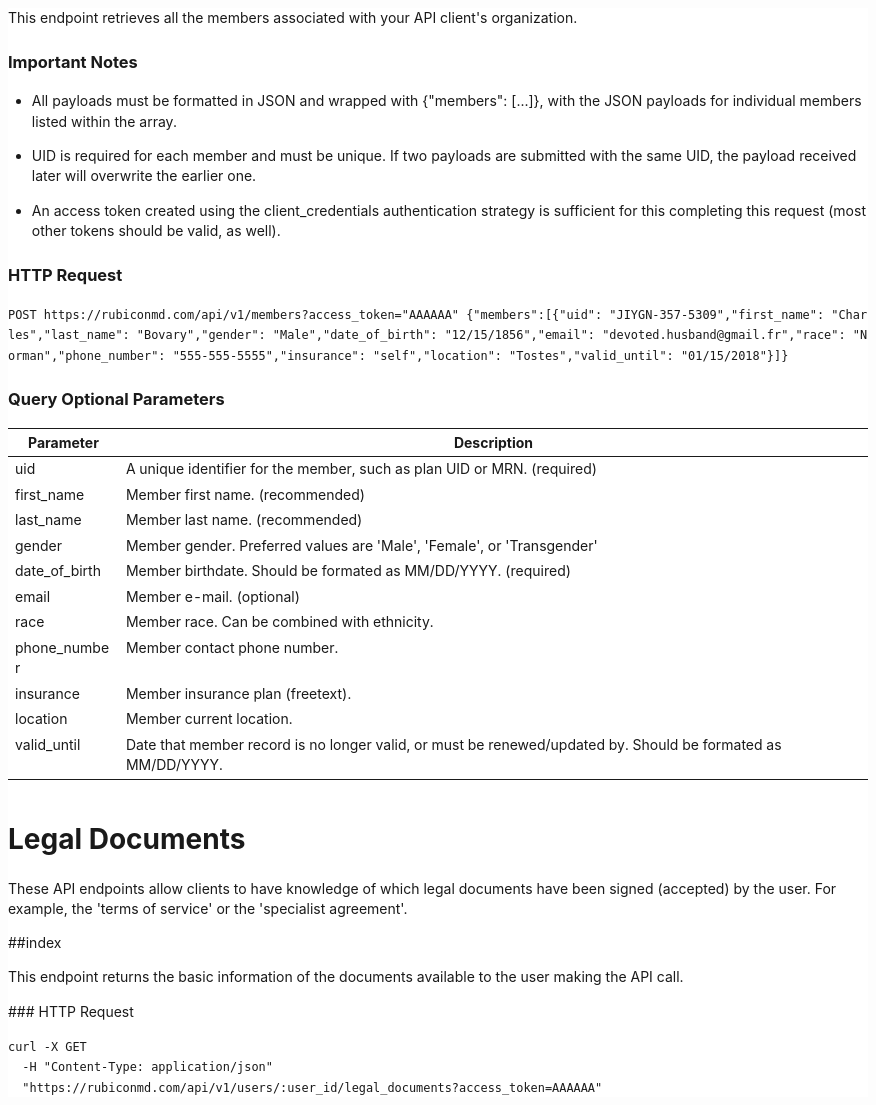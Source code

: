 This endpoint retrieves all the members associated with your API client's organization.

### Important Notes

* All payloads must be formatted in JSON and wrapped with {"members": [...]}, with the JSON payloads for individual members listed within the array.

* UID is required for each member and must be unique. If two payloads are submitted with the same UID, the payload received later will overwrite the earlier one.

* An access token created using the client_credentials authentication strategy is sufficient for this completing this request (most other tokens should be valid, as well).

### HTTP Request

`POST https://rubiconmd.com/api/v1/members?access_token="AAAAAA" {"members":[{"uid": "JIYGN-357-5309","first_name": "Charles","last_name": "Bovary","gender": "Male","date_of_birth": "12/15/1856","email": "devoted.husband@gmail.fr","race": "Norman","phone_number": "555-555-5555","insurance": "self","location": "Tostes","valid_until": "01/15/2018"}]}`

### Query Optional Parameters

Parameter |  Description
--------- | -----------
uid | A unique identifier for the member, such as plan UID or MRN. (required)
first_name | Member first name. (recommended)
last_name | Member last name. (recommended)
gender | Member gender. Preferred values are 'Male', 'Female', or 'Transgender'
date_of_birth | Member birthdate. Should be formated as MM/DD/YYYY. (required)
email | Member e-mail. (optional)
race | Member race. Can be combined with ethnicity.
phone_number | Member contact phone number.
insurance | Member insurance plan (freetext).
location | Member current location.
valid_until | Date that member record is no longer valid, or must be renewed/updated by. Should be formated as MM/DD/YYYY.

# Legal Documents

These API endpoints allow clients to have knowledge of which legal documents have been signed (accepted) by the user. For example, the 'terms of service' or the 'specialist agreement'.

##index

This endpoint returns the basic information of the documents available to the user making the API call.

### HTTP Request

```shell
curl -X GET
  -H "Content-Type: application/json"
  "https://rubiconmd.com/api/v1/users/:user_id/legal_documents?access_token=AAAAAA"
```
